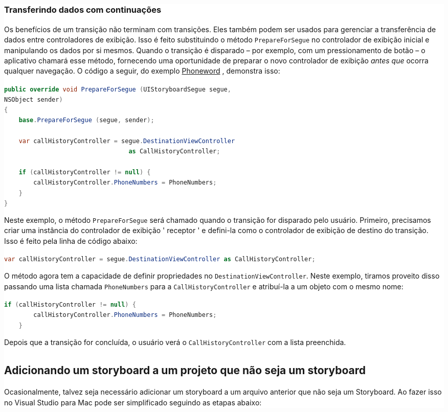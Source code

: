 ### <a name="transferring-data-with-segues"></a>Transferindo dados com continuações

Os benefícios de um transição não terminam com transições. Eles também podem ser usados para gerenciar a transferência de dados entre controladores de exibição. Isso é feito substituindo o método `PrepareForSegue` no controlador de exibição inicial e manipulando os dados por si mesmos. Quando o transição é disparado – por exemplo, com um pressionamento de botão – o aplicativo chamará esse método, fornecendo uma oportunidade de preparar o novo controlador de exibição *antes que* ocorra qualquer navegação. O código a seguir, do exemplo [Phoneword](https://docs.microsoft.com/samples/xamarin/ios-samples/hello-ios) , demonstra isso:

```csharp
public override void PrepareForSegue (UIStoryboardSegue segue,
NSObject sender)
{
    base.PrepareForSegue (segue, sender);

    var callHistoryController = segue.DestinationViewController
                                  as CallHistoryController;

    if (callHistoryController != null) {
        callHistoryController.PhoneNumbers = PhoneNumbers;
    }
}
```

Neste exemplo, o método `PrepareForSegue` será chamado quando o transição for disparado pelo usuário. Primeiro, precisamos criar uma instância do controlador de exibição ' receptor ' e defini-la como o controlador de exibição de destino do transição. Isso é feito pela linha de código abaixo:

```csharp
var callHistoryController = segue.DestinationViewController as CallHistoryController;
```

O método agora tem a capacidade de definir propriedades no `DestinationViewController`. Neste exemplo, tiramos proveito disso passando uma lista chamada `PhoneNumbers` para a `CallHistoryController` e atribuí-la a um objeto com o mesmo nome:

```csharp
if (callHistoryController != null) {
        callHistoryController.PhoneNumbers = PhoneNumbers;
    }
```

Depois que a transição for concluída, o usuário verá o `CallHistoryController` com a lista preenchida.

## <a name="adding-a-storyboard-to-a-non-storyboard-project"></a>Adicionando um storyboard a um projeto que não seja um storyboard

Ocasionalmente, talvez seja necessário adicionar um storyboard a um arquivo anterior que não seja um Storyboard. Ao fazer isso no Visual Studio para Mac pode ser simplificado seguindo as etapas abaixo:
